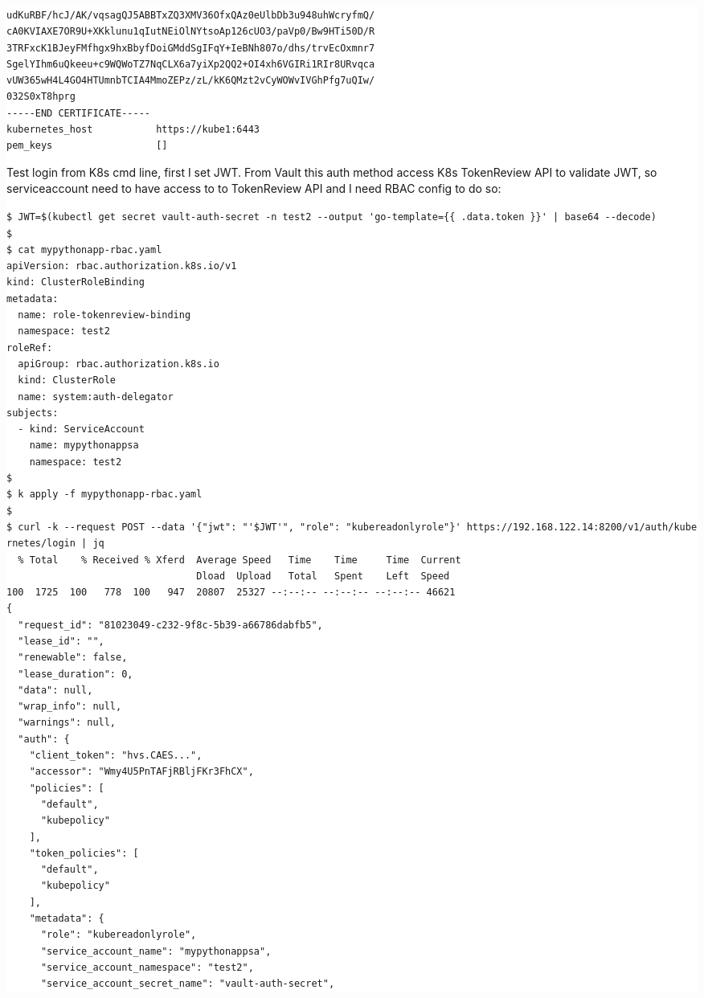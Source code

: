 ```text
udKuRBF/hcJ/AK/vqsagQJ5ABBTxZQ3XMV36OfxQAz0eUlbDb3u948uhWcryfmQ/
cA0KVIAXE7OR9U+XKklunu1qIutNEiOlNYtsoAp126cUO3/paVp0/Bw9HTi50D/R
3TRFxcK1BJeyFMfhgx9hxBbyfDoiGMddSgIFqY+IeBNh807o/dhs/trvEcOxmnr7
SgelYIhm6uQkeeu+c9WQWoTZ7NqCLX6a7yiXp2QQ2+OI4xh6VGIRi1RIr8URvqca
vUW365wH4L4GO4HTUmnbTCIA4MmoZEPz/zL/kK6QMzt2vCyWOWvIVGhPfg7uQIw/
032S0xT8hprg
-----END CERTIFICATE-----
kubernetes_host           https://kube1:6443
pem_keys                  []
```

Test login from K8s cmd line, first I set JWT. From Vault this auth method access K8s TokenReview API to validate JWT, so serviceaccount need to have access to to TokenReview API and I need RBAC config to do so:
```text
$ JWT=$(kubectl get secret vault-auth-secret -n test2 --output 'go-template={{ .data.token }}' | base64 --decode)
$
$ cat mypythonapp-rbac.yaml
apiVersion: rbac.authorization.k8s.io/v1
kind: ClusterRoleBinding
metadata:
  name: role-tokenreview-binding
  namespace: test2
roleRef:
  apiGroup: rbac.authorization.k8s.io
  kind: ClusterRole
  name: system:auth-delegator
subjects:
  - kind: ServiceAccount
    name: mypythonappsa
    namespace: test2
$
$ k apply -f mypythonapp-rbac.yaml
$
$ curl -k --request POST --data '{"jwt": "'$JWT'", "role": "kubereadonlyrole"}' https://192.168.122.14:8200/v1/auth/kubernetes/login | jq
  % Total    % Received % Xferd  Average Speed   Time    Time     Time  Current
                                 Dload  Upload   Total   Spent    Left  Speed
100  1725  100   778  100   947  20807  25327 --:--:-- --:--:-- --:--:-- 46621
{
  "request_id": "81023049-c232-9f8c-5b39-a66786dabfb5",
  "lease_id": "",
  "renewable": false,
  "lease_duration": 0,
  "data": null,
  "wrap_info": null,
  "warnings": null,
  "auth": {
    "client_token": "hvs.CAES...",
    "accessor": "Wmy4U5PnTAFjRBljFKr3FhCX",
    "policies": [
      "default",
      "kubepolicy"
    ],
    "token_policies": [
      "default",
      "kubepolicy"
    ],
    "metadata": {
      "role": "kubereadonlyrole",
      "service_account_name": "mypythonappsa",
      "service_account_namespace": "test2",
      "service_account_secret_name": "vault-auth-secret",
```